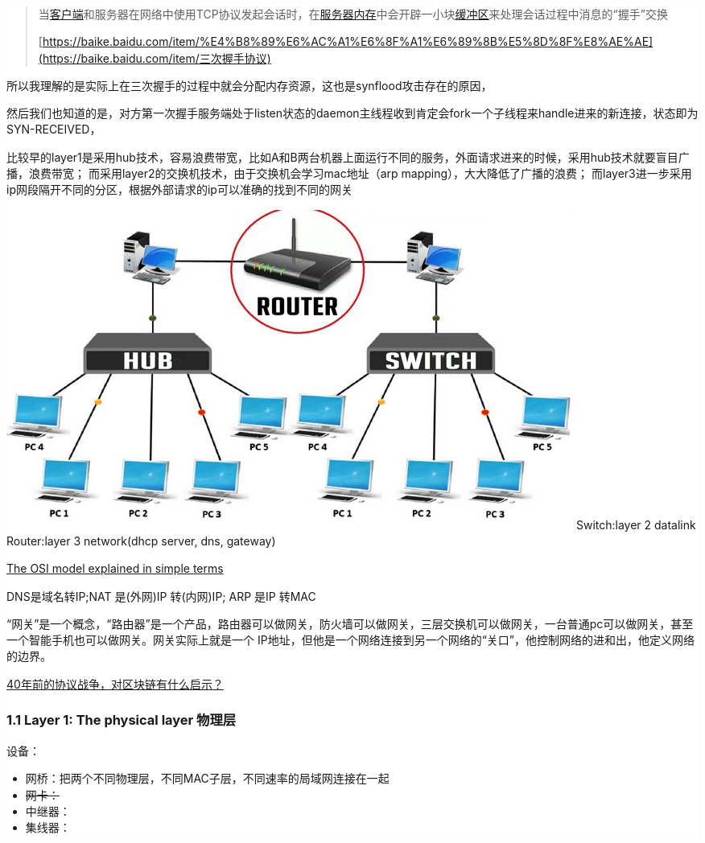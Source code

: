 > 当[客户端](https://baike.baidu.com/item/客户端)和服务器在网络中使用TCP协议发起会话时，在[服务器内存](https://baike.baidu.com/item/服务器内存)中会开辟一小块[缓冲区](https://baike.baidu.com/item/缓冲区)来处理会话过程中消息的“握手”交换
>
> [https://baike.baidu.com/item/%E4%B8%89%E6%AC%A1%E6%8F%A1%E6%89%8B%E5%8D%8F%E8%AE%AE](https://baike.baidu.com/item/三次握手协议)

所以我理解的是实际上在三次握手的过程中就会分配内存资源，这也是synflood攻击存在的原因，

然后我们也知道的是，对方第一次握手服务端处于listen状态的daemon主线程收到肯定会fork一个子线程来handle进来的新连接，状态即为SYN-RECEIVED，

比较早的layer1是采用hub技术，容易浪费带宽，比如A和B两台机器上面运行不同的服务，外面请求进来的时候，采用hub技术就要盲目广播，浪费带宽；
而采用layer2的交换机技术，由于交换机会学习mac地址（arp mapping），大大降低了广播的浪费；
而layer3进一步采用ip网段隔开不同的分区，根据外部请求的ip可以准确的找到不同的网关

![](/docs/docs_image/software/network/network16.png)
Switch:layer 2 datalink 
Router:layer 3 network(dhcp server, dns, gateway)

[The OSI model explained in simple terms](https://medium.com/@tomanagle/the-osi-model-explained-in-simple-terms-2abc3c7adadc)

DNS是域名转IP;NAT 是(外网)IP 转(内网)IP; ARP 是IP 转MAC

“网关”是一个概念，“路由器”是一个产品，路由器可以做网关，防火墙可以做网关，三层交换机可以做网关，一台普通pc可以做网关，甚至一个智能手机也可以做网关。网关实际上就是一个 IP地址，但他是一个网络连接到另一个网络的“关口”，他控制网络的进和出，他定义网络的边界。

[40年前的协议战争，对区块链有什么启示？](https://mp.weixin.qq.com/s?__biz=MzI5Mjg1Mjk1OQ==&mid=2247483735&idx=1&sn=0f8fb9ea380c7fc6af00bd514d5927f2&chksm=ec7a44e7db0dcdf1e395793cd20c096e0b506004046f736b2501df363e52cc52d9589cd3c40e&scene=0&xtrack=1)

### 1.1 Layer 1: The physical layer 物理层
设备：
+ 网桥：把两个不同物理层，不同MAC子层，不同速率的局域网连接在一起
+ ~~网卡：~~
+ 中继器：
+ 集线器：
